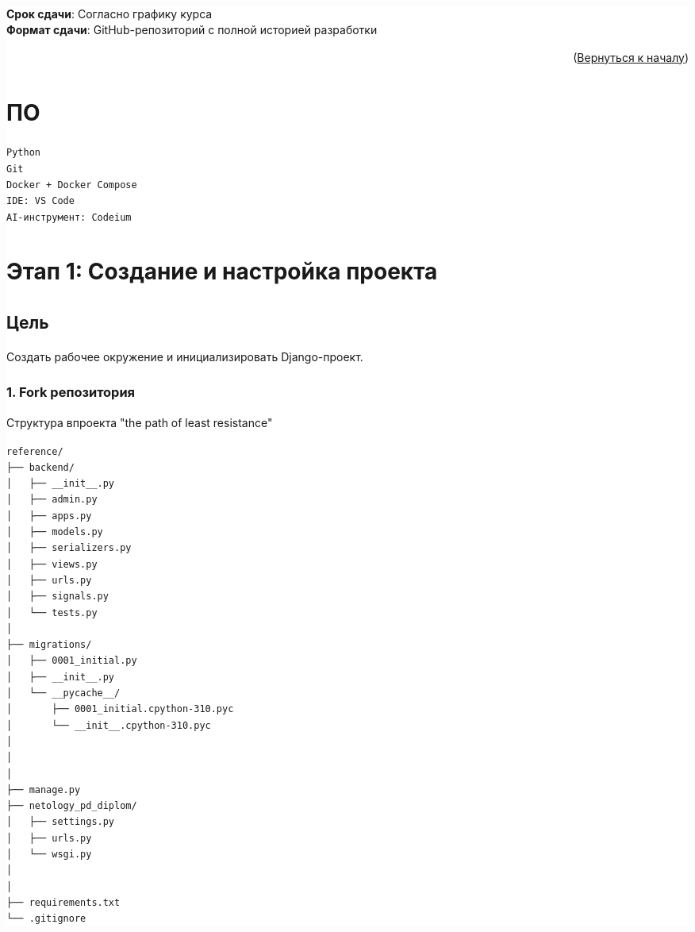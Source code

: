 **Срок сдачи**: Согласно графику курса  
**Формат сдачи**: GitHub-репозиторий с полной историей разработки

<p align="right">(<a href="#readme-top">Вернуться к началу</a>)</p>

# ПО

    Python 
    Git
    Docker + Docker Compose
    IDE: VS Code
    AI-инструмент: Codeium




# Этап 1: Создание и настройка проекта
## Цель
  Создать рабочее окружение и инициализировать Django-проект.
### 1. Fork репозитория

Структура впроекта "the path of least resistance"
```
reference/
├── backend/
│   ├── __init__.py
│   ├── admin.py            
│   ├── apps.py
│   ├── models.py           
│   ├── serializers.py      
│   ├── views.py            
│   ├── urls.py             
│   ├── signals.py          
│   └── tests.py            
│
├── migrations/
│   ├── 0001_initial.py
│   ├── __init__.py
│   └── __pycache__/
│       ├── 0001_initial.cpython-310.pyc
│       └── __init__.cpython-310.pyc
│
│
│
├── manage.py               
├── netology_pd_diplom/    
│   ├── settings.py         
│   ├── urls.py             
│   └── wsgi.py
│   
│
├── requirements.txt       
└── .gitignore
```
            